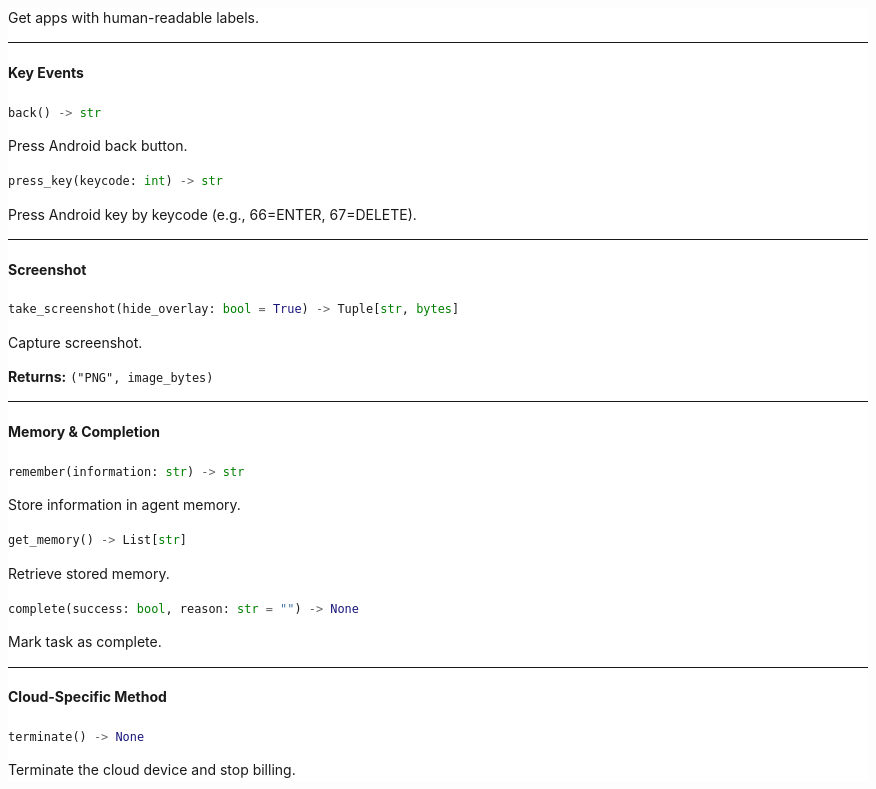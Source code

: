 Get apps with human-readable labels.

---

#### Key Events

```python
back() -> str
```

Press Android back button.

```python
press_key(keycode: int) -> str
```

Press Android key by keycode (e.g., 66=ENTER, 67=DELETE).

---

#### Screenshot

```python
take_screenshot(hide_overlay: bool = True) -> Tuple[str, bytes]
```

Capture screenshot.

**Returns:** `("PNG", image_bytes)`

---

#### Memory & Completion

```python
remember(information: str) -> str
```

Store information in agent memory.

```python
get_memory() -> List[str]
```

Retrieve stored memory.

```python
complete(success: bool, reason: str = "") -> None
```

Mark task as complete.

---

#### Cloud-Specific Method

```python
terminate() -> None
```

Terminate the cloud device and stop billing.
